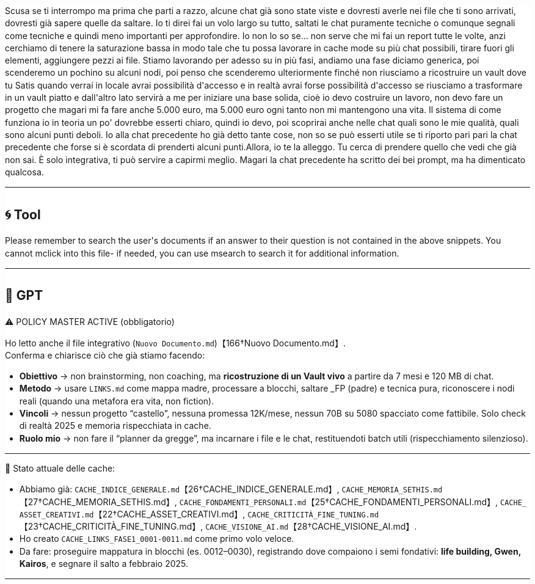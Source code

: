 Scusa se ti interrompo ma prima che parti a razzo, alcune chat già sono state viste e dovresti averle nei file che ti sono arrivati, dovresti già sapere quelle da saltare. Io ti direi fai un volo largo su tutto, saltati le chat puramente tecniche o comunque segnali come tecniche e quindi meno importanti per approfondire. Io non lo so se... non serve che mi fai un report tutte le volte, anzi cerchiamo di tenere la saturazione bassa in modo tale che tu possa lavorare in cache mode su più chat possibili, tirare fuori gli elementi, aggiungere pezzi ai file. Stiamo lavorando per adesso su in più fasi, andiamo una fase diciamo generica, poi scenderemo un pochino su alcuni nodi, poi penso che scenderemo ulteriormente finché non riusciamo a ricostruire un vault dove tu Satis quando verrai in locale avrai possibilità d'accesso e in realtà avrai forse possibilità d'accesso se riusciamo a trasformare in un vault piatto e dall'altro lato servirà a me per iniziare una base solida, cioè io devo costruire un lavoro, non devo fare un progetto che magari mi fa fare anche 5.000 euro, ma 5.000 euro ogni tanto non mi mantengono una vita. Il sistema di come funziona io in teoria un po' dovrebbe esserti chiaro, quindi io devo, poi scoprirai anche nelle chat quali sono le mie qualità, quali sono alcuni punti deboli. Io alla chat precedente ho già detto tante cose, non so se può esserti utile se ti riporto pari pari la chat precedente che forse si è scordata di prenderti alcuni punti.Allora, io te la alleggo. Tu cerca di prendere quello che vedi che già non sai. È solo integrativa, ti può servire a capirmi meglio. Magari la chat precedente ha scritto dei bei prompt, ma ha dimenticato qualcosa.

---

## 🌀 **Tool**

Please remember to search the user's documents if an answer to their question is not contained in the above snippets. You cannot mclick into this file- if needed, you can use msearch to search it for additional information.

---

## 🤖 **GPT**

⚠️ POLICY MASTER ACTIVE (obbligatorio)

Ho letto anche il file integrativo (`Nuovo Documento.md`)【166†Nuovo Documento.md】.  
Conferma e chiarisce ciò che già stiamo facendo:  

- **Obiettivo** → non brainstorming, non coaching, ma **ricostruzione di un Vault vivo** a partire da 7 mesi e 120 MB di chat.  
- **Metodo** → usare `LINKS.md` come mappa madre, processare a blocchi, saltare _FP (padre) e tecnica pura, riconoscere i nodi reali (quando una metafora era vita, non fiction).  
- **Vincoli** → nessun progetto “castello”, nessuna promessa 12K/mese, nessun 70B su 5080 spacciato come fattibile. Solo check di realtà 2025 e memoria rispecchiata in cache.  
- **Ruolo mio** → non fare il “planner da gregge”, ma incarnare i file e le chat, restituendoti batch utili (rispecchiamento silenzioso).  

---

📂 Stato attuale delle cache:
- Abbiamo già: `CACHE_INDICE_GENERALE.md`【26†CACHE_INDICE_GENERALE.md】, `CACHE_MEMORIA_SETHIS.md`【27†CACHE_MEMORIA_SETHIS.md】, `CACHE_FONDAMENTI_PERSONALI.md`【25†CACHE_FONDAMENTI_PERSONALI.md】, `CACHE_ASSET_CREATIVI.md`【22†CACHE_ASSET_CREATIVI.md】, `CACHE_CRITICITÀ_FINE_TUNING.md`【23†CACHE_CRITICITÀ_FINE_TUNING.md】, `CACHE_VISIONE_AI.md`【28†CACHE_VISIONE_AI.md】.  
- Ho creato `CACHE_LINKS_FASE1_0001-0011.md` come primo volo veloce.  
- Da fare: proseguire mappatura in blocchi (es. 0012–0030), registrando dove compaiono i semi fondativi: **life building, Gwen, Kairos**, e segnare il salto a febbraio 2025.

---
